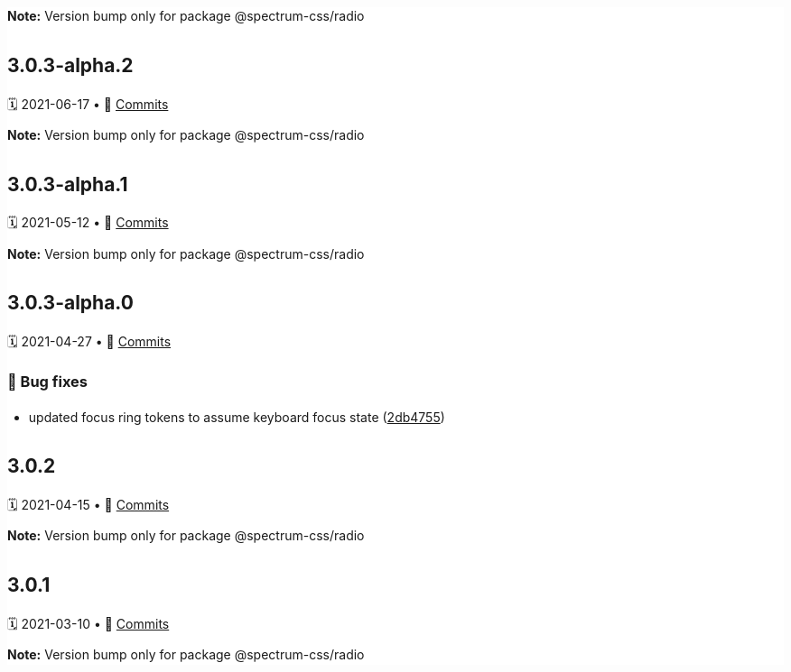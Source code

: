 **Note:** Version bump only for package @spectrum-css/radio





<a name="3.0.3-alpha.2"></a>
## 3.0.3-alpha.2
🗓 2021-06-17 • 📝 [Commits](https://github.com/adobe/spectrum-css/compare/@spectrum-css/radio@3.0.3-alpha.1...@spectrum-css/radio@3.0.3-alpha.2)

**Note:** Version bump only for package @spectrum-css/radio





<a name="3.0.3-alpha.1"></a>
## 3.0.3-alpha.1
🗓 2021-05-12 • 📝 [Commits](https://github.com/adobe/spectrum-css/compare/@spectrum-css/radio@3.0.3-alpha.0...@spectrum-css/radio@3.0.3-alpha.1)

**Note:** Version bump only for package @spectrum-css/radio





<a name="3.0.3-alpha.0"></a>
## 3.0.3-alpha.0
🗓 2021-04-27 • 📝 [Commits](https://github.com/adobe/spectrum-css/compare/@spectrum-css/radio@3.0.2...@spectrum-css/radio@3.0.3-alpha.0)

### 🐛 Bug fixes

* updated focus ring tokens to assume keyboard focus state ([2db4755](https://github.com/adobe/spectrum-css/commit/2db4755))





<a name="3.0.2"></a>
## 3.0.2
🗓 2021-04-15 • 📝 [Commits](https://github.com/adobe/spectrum-css/compare/@spectrum-css/radio@3.0.1...@spectrum-css/radio@3.0.2)

**Note:** Version bump only for package @spectrum-css/radio





<a name="3.0.1"></a>
## 3.0.1
🗓 2021-03-10 • 📝 [Commits](https://github.com/adobe/spectrum-css/compare/@spectrum-css/radio@3.0.0...@spectrum-css/radio@3.0.1)

**Note:** Version bump only for package @spectrum-css/radio
